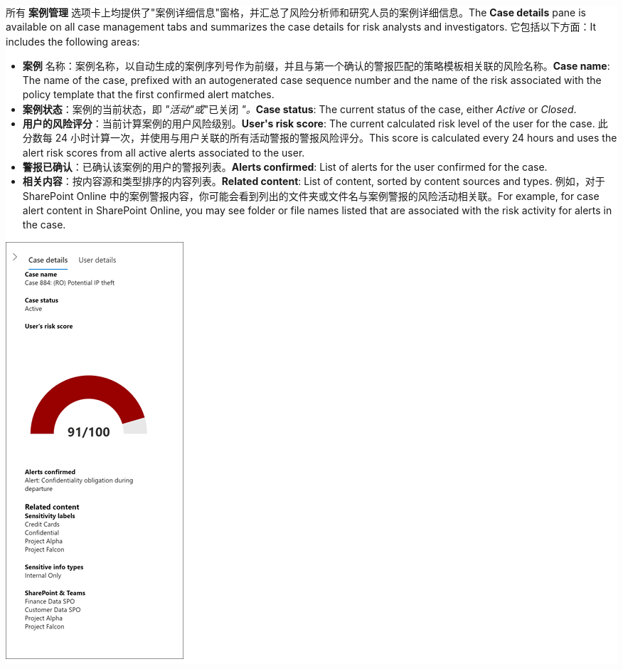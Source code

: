 <span data-ttu-id="b2f3f-155">所有 **案例管理** 选项卡上均提供了"案例详细信息"窗格，并汇总了风险分析师和研究人员的案例详细信息。</span><span class="sxs-lookup"><span data-stu-id="b2f3f-155">The **Case details** pane is available on all case management tabs and summarizes the case details for risk analysts and investigators.</span></span> <span data-ttu-id="b2f3f-156">它包括以下方面：</span><span class="sxs-lookup"><span data-stu-id="b2f3f-156">It includes the following areas:</span></span>

- <span data-ttu-id="b2f3f-157">**案例** 名称：案例名称，以自动生成的案例序列号作为前缀，并且与第一个确认的警报匹配的策略模板相关联的风险名称。</span><span class="sxs-lookup"><span data-stu-id="b2f3f-157">**Case name**: The name of the case, prefixed with an autogenerated case sequence number and the name of the risk associated with the policy template that the first confirmed alert matches.</span></span> 
- <span data-ttu-id="b2f3f-158">**案例状态**：案例的当前状态，即 *"活动"或*"已关闭 *"。*</span><span class="sxs-lookup"><span data-stu-id="b2f3f-158">**Case status**: The current status of the case, either *Active* or *Closed*.</span></span>
- <span data-ttu-id="b2f3f-159">**用户的风险评分**：当前计算案例的用户风险级别。</span><span class="sxs-lookup"><span data-stu-id="b2f3f-159">**User's risk score**: The current calculated risk level of the user for the case.</span></span> <span data-ttu-id="b2f3f-160">此分数每 24 小时计算一次，并使用与用户关联的所有活动警报的警报风险评分。</span><span class="sxs-lookup"><span data-stu-id="b2f3f-160">This score is calculated every 24 hours and uses the alert risk scores from all active alerts associated to the user.</span></span>
- <span data-ttu-id="b2f3f-161">**警报已确认**：已确认该案例的用户的警报列表。</span><span class="sxs-lookup"><span data-stu-id="b2f3f-161">**Alerts confirmed**: List of alerts for the user confirmed for the case.</span></span>
- <span data-ttu-id="b2f3f-162">**相关内容**：按内容源和类型排序的内容列表。</span><span class="sxs-lookup"><span data-stu-id="b2f3f-162">**Related content**: List of content, sorted by content sources and types.</span></span> <span data-ttu-id="b2f3f-163">例如，对于 SharePoint Online 中的案例警报内容，你可能会看到列出的文件夹或文件名与案例警报的风险活动相关联。</span><span class="sxs-lookup"><span data-stu-id="b2f3f-163">For example, for case alert content in SharePoint Online, you may see folder or file names listed that are associated with the risk activity for alerts in the case.</span></span>

![内部风险管理案例详细信息](../media/insider-risk-case-details.png)
